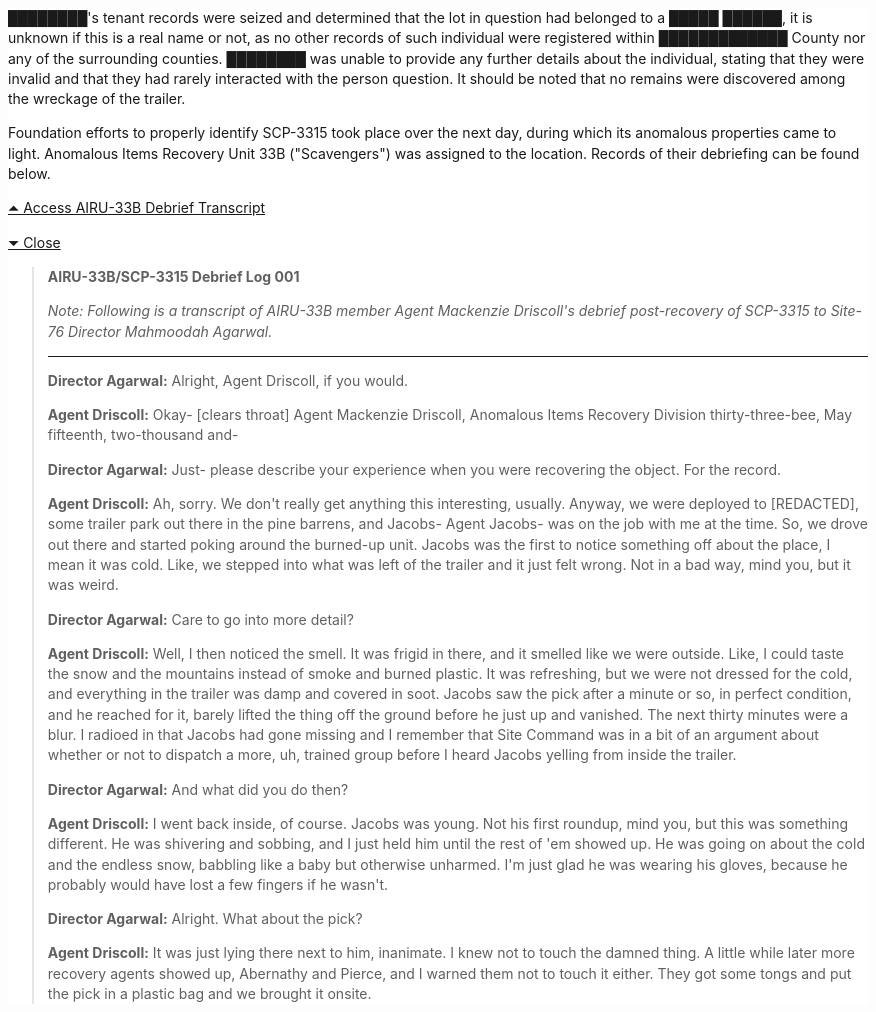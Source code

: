 ████████'s tenant records were seized and determined that the lot in question had belonged to a █████ ██████, it is unknown if this is a real name or not, as no other records of such individual were registered within █████████████ County nor any of the surrounding counties. ████████ was unable to provide any further details about the individual, stating that they were invalid and that they had rarely interacted with the person question. It should be noted that no remains were discovered among the wreckage of the trailer.

Foundation efforts to properly identify SCP-3315 took place over the next day, during which its anomalous properties came to light. Anomalous Items Recovery Unit 33B ("Scavengers") was assigned to the location. Records of their debriefing can be found below.

[⏶ Access AIRU-33B Debrief Transcript](javascript:;)

[⏷ Close](javascript:;)

> **AIRU-33B/SCP-3315 Debrief Log 001**
> 
> _Note: Following is a transcript of AIRU-33B member Agent Mackenzie Driscoll's debrief post-recovery of SCP-3315 to Site-76 Director Mahmoodah Agarwal._
> 
> * * *
> 
> <BEGIN TRANSCRIPT>
> 
> **Director Agarwal:** Alright, Agent Driscoll, if you would.
> 
> **Agent Driscoll:** Okay- \[clears throat\] Agent Mackenzie Driscoll, Anomalous Items Recovery Division thirty-three-bee, May fifteenth, two-thousand and-
> 
> **Director Agarwal:** Just- please describe your experience when you were recovering the object. For the record.
> 
> **Agent Driscoll:** Ah, sorry. We don't really get anything this interesting, usually. Anyway, we were deployed to \[REDACTED\], some trailer park out there in the pine barrens, and Jacobs- Agent Jacobs- was on the job with me at the time. So, we drove out there and started poking around the burned-up unit. Jacobs was the first to notice something off about the place, I mean it was cold. Like, we stepped into what was left of the trailer and it just felt wrong. Not in a bad way, mind you, but it was weird.
> 
> **Director Agarwal:** Care to go into more detail?
> 
> **Agent Driscoll:** Well, I then noticed the smell. It was frigid in there, and it smelled like we were outside. Like, I could taste the snow and the mountains instead of smoke and burned plastic. It was refreshing, but we were not dressed for the cold, and everything in the trailer was damp and covered in soot. Jacobs saw the pick after a minute or so, in perfect condition, and he reached for it, barely lifted the thing off the ground before he just up and vanished. The next thirty minutes were a blur. I radioed in that Jacobs had gone missing and I remember that Site Command was in a bit of an argument about whether or not to dispatch a more, uh, trained group before I heard Jacobs yelling from inside the trailer.
> 
> **Director Agarwal:** And what did you do then?
> 
> **Agent Driscoll:** I went back inside, of course. Jacobs was young. Not his first roundup, mind you, but this was something different. He was shivering and sobbing, and I just held him until the rest of 'em showed up. He was going on about the cold and the endless snow, babbling like a baby but otherwise unharmed. I'm just glad he was wearing his gloves, because he probably would have lost a few fingers if he wasn't.
> 
> **Director Agarwal:** Alright. What about the pick?  
>   
> **Agent Driscoll:** It was just lying there next to him, inanimate. I knew not to touch the damned thing. A little while later more recovery agents showed up, Abernathy and Pierce, and I warned them not to touch it either. They got some tongs and put the pick in a plastic bag and we brought it onsite.
> 
